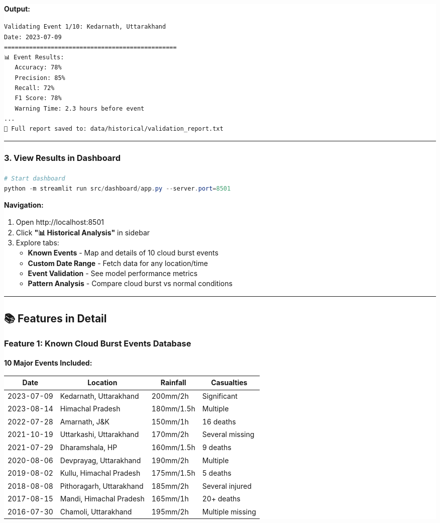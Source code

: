 **Output:**
```
Validating Event 1/10: Kedarnath, Uttarakhand
Date: 2023-07-09
================================================
📊 Event Results:
   Accuracy: 78%
   Precision: 85%
   Recall: 72%
   F1 Score: 78%
   Warning Time: 2.3 hours before event
...
📄 Full report saved to: data/historical/validation_report.txt
```

---

### 3. View Results in Dashboard

```powershell
# Start dashboard
python -m streamlit run src/dashboard/app.py --server.port=8501
```

**Navigation:**
1. Open http://localhost:8501
2. Click **"📊 Historical Analysis"** in sidebar
3. Explore tabs:
   - **Known Events** - Map and details of 10 cloud burst events
   - **Custom Date Range** - Fetch data for any location/time
   - **Event Validation** - See model performance metrics
   - **Pattern Analysis** - Compare cloud burst vs normal conditions

---

## 📚 Features in Detail

### Feature 1: Known Cloud Burst Events Database

**10 Major Events Included:**

| Date | Location | Rainfall | Casualties |
|------|----------|----------|------------|
| 2023-07-09 | Kedarnath, Uttarakhand | 200mm/2h | Significant |
| 2023-08-14 | Himachal Pradesh | 180mm/1.5h | Multiple |
| 2022-07-28 | Amarnath, J&K | 150mm/1h | 16 deaths |
| 2021-10-19 | Uttarkashi, Uttarakhand | 170mm/2h | Several missing |
| 2021-07-29 | Dharamshala, HP | 160mm/1.5h | 9 deaths |
| 2020-08-06 | Devprayag, Uttarakhand | 190mm/2h | Multiple |
| 2019-08-02 | Kullu, Himachal Pradesh | 175mm/1.5h | 5 deaths |
| 2018-08-08 | Pithoragarh, Uttarakhand | 185mm/2h | Several injured |
| 2017-08-15 | Mandi, Himachal Pradesh | 165mm/1h | 20+ deaths |
| 2016-07-30 | Chamoli, Uttarakhand | 195mm/2h | Multiple missing |
